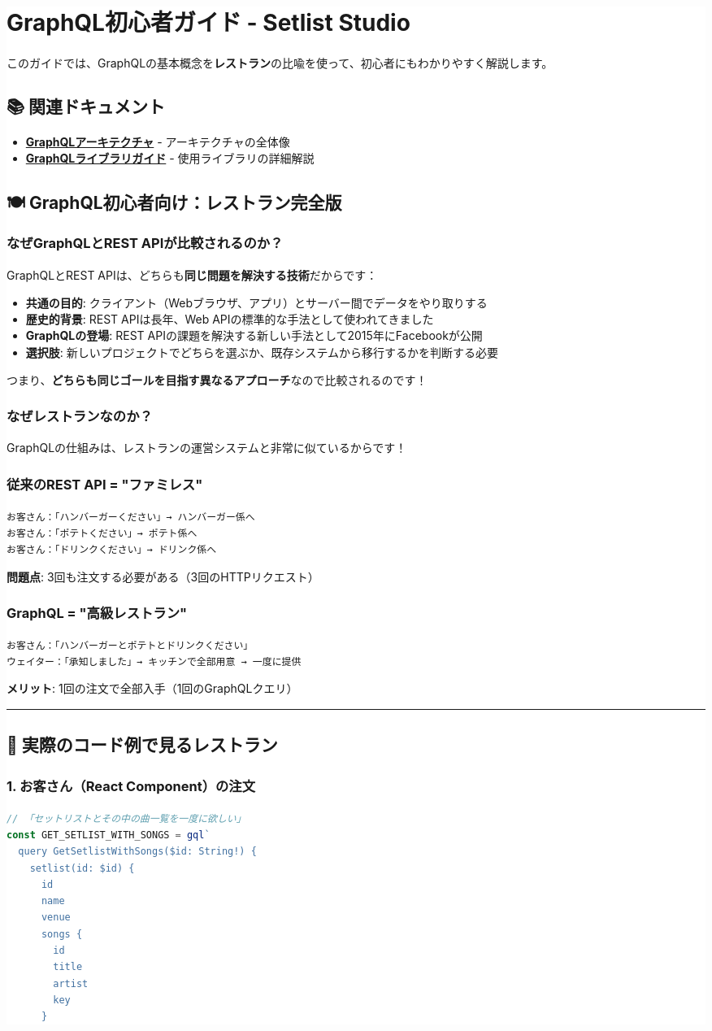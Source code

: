 # GraphQL初心者ガイド - Setlist Studio

このガイドでは、GraphQLの基本概念を**レストラン**の比喩を使って、初心者にもわかりやすく解説します。

## 📚 関連ドキュメント

- **[GraphQLアーキテクチャ](../../claude/api/GRAPHQL_ARCHITECTURE.md)** - アーキテクチャの全体像
- **[GraphQLライブラリガイド](./GRAPHQL_LIBRARIES_GUIDE.md)** - 使用ライブラリの詳細解説

## 🍽️ GraphQL初心者向け：レストラン完全版

### なぜGraphQLとREST APIが比較されるのか？

GraphQLとREST APIは、どちらも**同じ問題を解決する技術**だからです：

- **共通の目的**: クライアント（Webブラウザ、アプリ）とサーバー間でデータをやり取りする
- **歴史的背景**: REST APIは長年、Web APIの標準的な手法として使われてきました
- **GraphQLの登場**: REST APIの課題を解決する新しい手法として2015年にFacebookが公開
- **選択肢**: 新しいプロジェクトでどちらを選ぶか、既存システムから移行するかを判断する必要

つまり、**どちらも同じゴールを目指す異なるアプローチ**なので比較されるのです！

### なぜレストランなのか？

GraphQLの仕組みは、レストランの運営システムと非常に似ているからです！

### 従来のREST API = "ファミレス"

```
お客さん：「ハンバーガーください」→ ハンバーガー係へ
お客さん：「ポテトください」→ ポテト係へ  
お客さん：「ドリンクください」→ ドリンク係へ
```

**問題点**: 3回も注文する必要がある（3回のHTTPリクエスト）

### GraphQL = "高級レストラン"

```
お客さん：「ハンバーガーとポテトとドリンクください」
ウェイター：「承知しました」→ キッチンで全部用意 → 一度に提供
```

**メリット**: 1回の注文で全部入手（1回のGraphQLクエリ）

---

## 🎯 実際のコード例で見るレストラン

### 1. お客さん（React Component）の注文

```typescript
// 「セットリストとその中の曲一覧を一度に欲しい」
const GET_SETLIST_WITH_SONGS = gql`
  query GetSetlistWithSongs($id: String!) {
    setlist(id: $id) {
      id
      name
      venue
      songs {
        id
        title
        artist
        key
      }
```